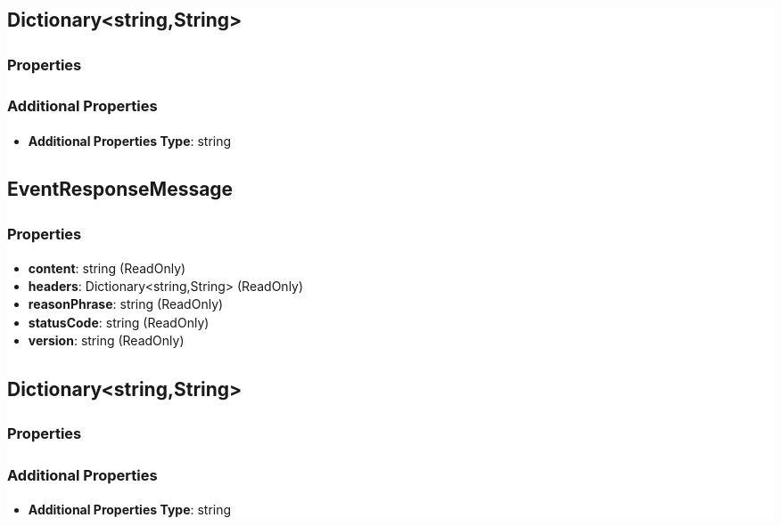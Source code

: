 ## Dictionary<string,String>
### Properties
### Additional Properties
* **Additional Properties Type**: string

## EventResponseMessage
### Properties
* **content**: string (ReadOnly)
* **headers**: Dictionary<string,String> (ReadOnly)
* **reasonPhrase**: string (ReadOnly)
* **statusCode**: string (ReadOnly)
* **version**: string (ReadOnly)

## Dictionary<string,String>
### Properties
### Additional Properties
* **Additional Properties Type**: string

